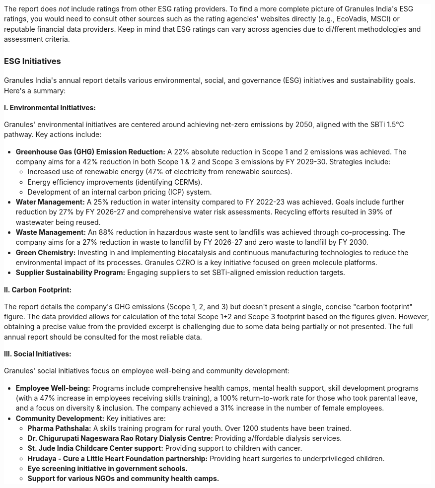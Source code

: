 
The report does *not* include ratings from other ESG rating providers. To find a more complete picture of Granules India's ESG ratings, you would need to consult other sources such as the rating agencies' websites directly (e.g., EcoVadis, MSCI) or reputable financial data providers.  Keep in mind that ESG ratings can vary across agencies due to di/fferent methodologies and assessment criteria.



### ESG Initiatives
Granules India's annual report details various environmental, social, and governance (ESG) initiatives and sustainability goals. Here's a summary:


**I. Environmental Initiatives:**

Granules' environmental initiatives are centered around achieving net-zero emissions by 2050, aligned with the SBTi 1.5°C pathway.  Key actions include:

* **Greenhouse Gas (GHG) Emission Reduction:**  A 22% absolute reduction in Scope 1 and 2 emissions was achieved.  The company aims for a 42% reduction in both Scope 1 & 2 and Scope 3 emissions by FY 2029-30.  Strategies include:
    * Increased use of renewable energy (47% of electricity from renewable sources).
    * Energy efficiency improvements (identifying CERMs).
    * Development of an internal carbon pricing (ICP) system.
* **Water Management:**  A 25% reduction in water intensity compared to FY 2022-23 was achieved.  Goals include further reduction by 27% by FY 2026-27 and comprehensive water risk assessments.  Recycling efforts resulted in 39% of wastewater being reused.
* **Waste Management:**  An 88% reduction in hazardous waste sent to landfills was achieved through co-processing.  The company aims for a 27% reduction in waste to landfill by FY 2026-27 and zero waste to landfill by FY 2030.
* **Green Chemistry:**  Investing in and implementing biocatalysis and continuous manufacturing technologies to reduce the environmental impact of its processes.  Granules CZRO is a key initiative focused on green molecule platforms.
* **Supplier Sustainability Program:**  Engaging suppliers to set SBTi-aligned emission reduction targets.


**II. Carbon Footprint:**

The report details the company's GHG emissions (Scope 1, 2, and 3) but doesn't present a single, concise "carbon footprint" figure.  The data provided allows for calculation of the total Scope 1+2 and Scope 3 footprint based on the figures given.  However, obtaining a precise value from the provided excerpt is challenging due to some data being partially or not presented. The full annual report should be consulted for the most reliable data.

**III. Social Initiatives:**

Granules' social initiatives focus on employee well-being and community development:

* **Employee Well-being:**  Programs include comprehensive health camps, mental health support, skill development programs (with a 47% increase in employees receiving skills training), a 100% return-to-work rate for those who took parental leave, and a focus on diversity & inclusion.  The company achieved a 31% increase in the number of female employees.
* **Community Development:**  Key initiatives are:
    * **Pharma Pathshala:**  A skills training program for rural youth.  Over 1200 students have been trained.
    * **Dr. Chigurupati Nageswara Rao Rotary Dialysis Centre:** Providing a/ffordable dialysis services.
    * **St. Jude India Childcare Center support:**  Providing support to children with cancer.
    * **Hrudaya - Cure a Little Heart Foundation partnership:**  Providing heart surgeries to underprivileged children.
    * **Eye screening initiative in government schools.**
    * **Support for various NGOs and community health camps.**
